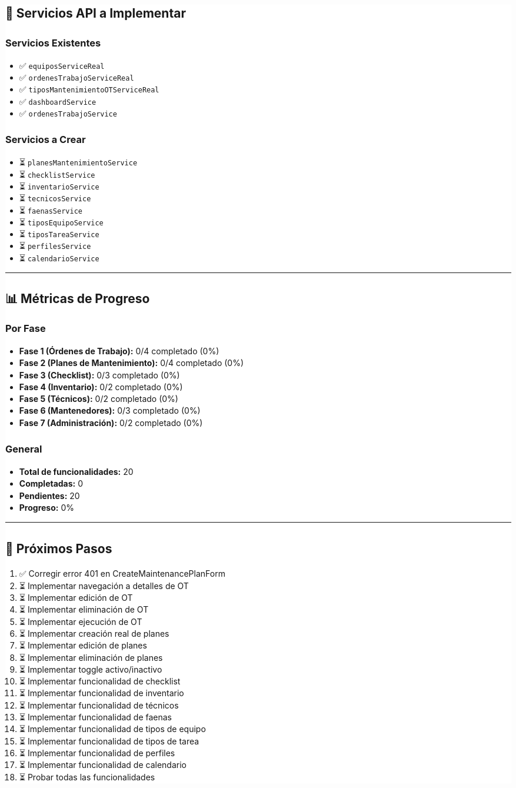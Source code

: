 
## 🔧 Servicios API a Implementar

### Servicios Existentes
- ✅ `equiposServiceReal`
- ✅ `ordenesTrabajoServiceReal`
- ✅ `tiposMantenimientoOTServiceReal`
- ✅ `dashboardService`
- ✅ `ordenesTrabajoService`

### Servicios a Crear
- ⏳ `planesMantenimientoService`
- ⏳ `checklistService`
- ⏳ `inventarioService`
- ⏳ `tecnicosService`
- ⏳ `faenasService`
- ⏳ `tiposEquipoService`
- ⏳ `tiposTareaService`
- ⏳ `perfilesService`
- ⏳ `calendarioService`

---

## 📊 Métricas de Progreso

### Por Fase
- **Fase 1 (Órdenes de Trabajo):** 0/4 completado (0%)
- **Fase 2 (Planes de Mantenimiento):** 0/4 completado (0%)
- **Fase 3 (Checklist):** 0/3 completado (0%)
- **Fase 4 (Inventario):** 0/2 completado (0%)
- **Fase 5 (Técnicos):** 0/2 completado (0%)
- **Fase 6 (Mantenedores):** 0/3 completado (0%)
- **Fase 7 (Administración):** 0/2 completado (0%)

### General
- **Total de funcionalidades:** 20
- **Completadas:** 0
- **Pendientes:** 20
- **Progreso:** 0%

---

## 🚀 Próximos Pasos

1. ✅ Corregir error 401 en CreateMaintenancePlanForm
2. ⏳ Implementar navegación a detalles de OT
3. ⏳ Implementar edición de OT
4. ⏳ Implementar eliminación de OT
5. ⏳ Implementar ejecución de OT
6. ⏳ Implementar creación real de planes
7. ⏳ Implementar edición de planes
8. ⏳ Implementar eliminación de planes
9. ⏳ Implementar toggle activo/inactivo
10. ⏳ Implementar funcionalidad de checklist
11. ⏳ Implementar funcionalidad de inventario
12. ⏳ Implementar funcionalidad de técnicos
13. ⏳ Implementar funcionalidad de faenas
14. ⏳ Implementar funcionalidad de tipos de equipo
15. ⏳ Implementar funcionalidad de tipos de tarea
16. ⏳ Implementar funcionalidad de perfiles
17. ⏳ Implementar funcionalidad de calendario
18. ⏳ Probar todas las funcionalidades